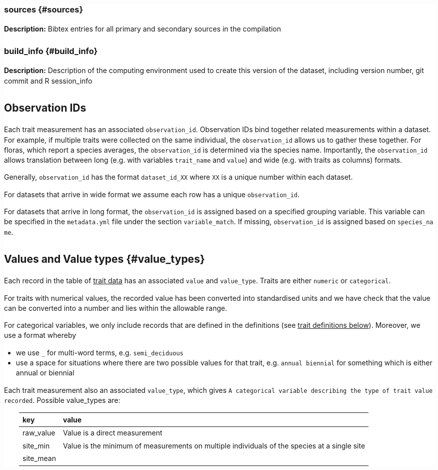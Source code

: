 
### sources {#sources}

**Description:** Bibtex entries for all primary and secondary sources in the compilation


### build_info {#build_info}

**Description:** Description of the computing environment used to create this version of the dataset, including version number, git commit and R session_info

## Observation IDs

Each trait measurement has an associated `observation_id`. Observation IDs bind together related measurements within a dataset. For example, if multiple traits were collected on the same individual, the `observation_id` allows us to gather these together. For floras, which report a species averages, the `observation_id` is determined via the species name. Importantly, the `observation_id` allows translation between long  (e.g. with variables `trait_name` and `value`) and wide (e.g. with traits as columns) formats.

Generally, `observation_id` has the format `dataset_id_XX` where `XX` is a unique number within each dataset.

For datasets that arrive in wide format we assume each row has a unique `observation_id`. 

For datasets that arrive in long format, the `observation_id` is assigned based on a specified grouping variable. This variable can be specified in the `metadata.yml` file under the section `variable_match`. If missing, `observation_id` is assigned based on `species_name`. 

## Values and Value types {#value_types}

Each record in the table of [trait data](#traits) has an associated `value` and `value_type`. Traits are either `numeric` or `categorical`.

For traits with numerical values, the recorded value has been converted into standardised units and we have check that the value can be converted into a number and lies within the allowable range. 

For categorical variables, we only include records that are defined in the definitions (see [trait definitions below](#traits)). Moreover, we use a format whereby


- we use `_` for multi-word terms, e.g. `semi_deciduous`
- use a space for situations where there are two possible values for that trait, e.g. `annual biennial` for something which is either annual or biennial 

Each trait measurement also an associated `value_type`, which gives `A categorical variable describing the type of trait value recorded`. Possible value_types are:

<table class="table table-striped table-hover table-condensed table-responsive" style="margin-left:30px; width: auto !important; ">
 <thead>
  <tr>
   <th style="text-align:left;"> key </th>
   <th style="text-align:left;"> value </th>
  </tr>
 </thead>
<tbody>
  <tr>
   <td style="text-align:left;"> raw_value </td>
   <td style="text-align:left;"> Value is a direct measurement </td>
  </tr>
  <tr>
   <td style="text-align:left;"> site_min </td>
   <td style="text-align:left;"> Value is the minimum of measurements on multiple individuals of the species at a single site </td>
  </tr>
  <tr>
   <td style="text-align:left;"> site_mean </td>